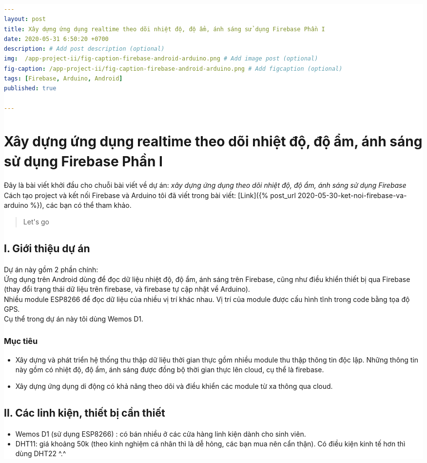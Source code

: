 ```yaml
---
layout: post
title: Xây dựng ứng dụng realtime theo dõi nhiệt độ, độ ẩm, ánh sáng sử dụng Firebase Phần I
date: 2020-05-31 6:50:20 +0700
description: # Add post description (optional)
img:  /app-project-ii/fig-caption-firebase-android-arduino.png # Add image post (optional)
fig-caption: /app-project-ii/fig-caption-firebase-android-arduino.png # Add figcaption (optional)
tags: [Firebase, Arduino, Android]
published: true

---
```

<h1>Xây dựng ứng dụng realtime theo dõi nhiệt độ, độ ẩm, ánh sáng sử dụng Firebase Phần I</h1>
Đây là bài viết khởi đầu cho chuỗi bài viết về dự án: <i>xây dựng ứng dụng theo dõi nhiệt độ, độ ẩm, ánh sáng sử dụng Firebase</i><br>
Cách tạo project và kết nối Firebase và Arduino tôi đã viết trong bài viết: 
[Link]({% post_url  2020-05-30-ket-noi-firebase-va-arduino %}), các bạn có thể tham khảo.<br>

>Let's go
<h2>I. Giới thiệu dự án</h2>
Dự án này gồm 2 phần chính:<br>
	Ứng dụng trên Android dùng để đọc dữ liệu nhiệt độ, độ ẩm, ánh sáng trên 		Firebase, cũng như điều khiển  thiết bị qua Firebase (thay đổi trạng thái dữ liệu trên firebase, và firebase tự cập nhật về Arduino).<br>
	Nhiều module ESP8266 để đọc dữ liệu của nhiều vị trí khác nhau. Vị trí của module được cấu hình tĩnh trong code bằng tọa độ GPS.<br>
	Cụ thể trong dự án này tôi dùng Wemos D1.
	 

<h3>Mục tiêu</h3>

- Xây dựng và phát triển hệ thống thu thập dữ liệu thời gian thực gồm nhiều module thu thập thông tin độc lập. Những thông tin này gồm có nhiệt độ, độ ẩm, ánh sáng được đồng bộ thời gian thực lên cloud, cụ thể là firebase.

- Xây dựng ứng dụng di động có khả năng theo dõi và điều khiển các module từ xa thông qua cloud.
<h2>II. Các linh kiện, thiết bị cần thiết</h2>

- Wemos D1 (sử dụng ESP8266) : có bán nhiều ở các cửa hàng linh kiện dành cho sinh viên.
- DHT11: giá khoảng 50k (theo kinh nghiệm cá nhân thì là dễ hỏng, các bạn mua nên cẩn thận). Có điều kiện kinh tế hơn thì dùng DHT22 ^.^
